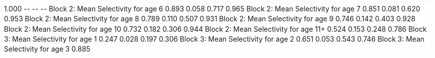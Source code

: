    <td style="text-align:right;"> 1.000 </td>
   <td style="text-align:right;"> -- </td>
   <td style="text-align:right;"> -- </td>
   <td style="text-align:right;"> -- </td>
  </tr>
  <tr>
   <td style="text-align:left;"> Block 2: Mean Selectivity for age 6 </td>
   <td style="text-align:right;"> 0.893 </td>
   <td style="text-align:right;"> 0.058 </td>
   <td style="text-align:right;"> 0.717 </td>
   <td style="text-align:right;"> 0.965 </td>
  </tr>
  <tr>
   <td style="text-align:left;"> Block 2: Mean Selectivity for age 7 </td>
   <td style="text-align:right;"> 0.851 </td>
   <td style="text-align:right;"> 0.081 </td>
   <td style="text-align:right;"> 0.620 </td>
   <td style="text-align:right;"> 0.953 </td>
  </tr>
  <tr>
   <td style="text-align:left;"> Block 2: Mean Selectivity for age 8 </td>
   <td style="text-align:right;"> 0.789 </td>
   <td style="text-align:right;"> 0.110 </td>
   <td style="text-align:right;"> 0.507 </td>
   <td style="text-align:right;"> 0.931 </td>
  </tr>
  <tr>
   <td style="text-align:left;"> Block 2: Mean Selectivity for age 9 </td>
   <td style="text-align:right;"> 0.746 </td>
   <td style="text-align:right;"> 0.142 </td>
   <td style="text-align:right;"> 0.403 </td>
   <td style="text-align:right;"> 0.928 </td>
  </tr>
  <tr>
   <td style="text-align:left;"> Block 2: Mean Selectivity for age 10 </td>
   <td style="text-align:right;"> 0.732 </td>
   <td style="text-align:right;"> 0.182 </td>
   <td style="text-align:right;"> 0.306 </td>
   <td style="text-align:right;"> 0.944 </td>
  </tr>
  <tr>
   <td style="text-align:left;"> Block 2: Mean Selectivity for age 11+ </td>
   <td style="text-align:right;"> 0.524 </td>
   <td style="text-align:right;"> 0.153 </td>
   <td style="text-align:right;"> 0.248 </td>
   <td style="text-align:right;"> 0.786 </td>
  </tr>
  <tr>
   <td style="text-align:left;"> Block 3: Mean Selectivity for age 1 </td>
   <td style="text-align:right;"> 0.247 </td>
   <td style="text-align:right;"> 0.028 </td>
   <td style="text-align:right;"> 0.197 </td>
   <td style="text-align:right;"> 0.306 </td>
  </tr>
  <tr>
   <td style="text-align:left;"> Block 3: Mean Selectivity for age 2 </td>
   <td style="text-align:right;"> 0.651 </td>
   <td style="text-align:right;"> 0.053 </td>
   <td style="text-align:right;"> 0.543 </td>
   <td style="text-align:right;"> 0.746 </td>
  </tr>
  <tr>
   <td style="text-align:left;"> Block 3: Mean Selectivity for age 3 </td>
   <td style="text-align:right;"> 0.885 </td>